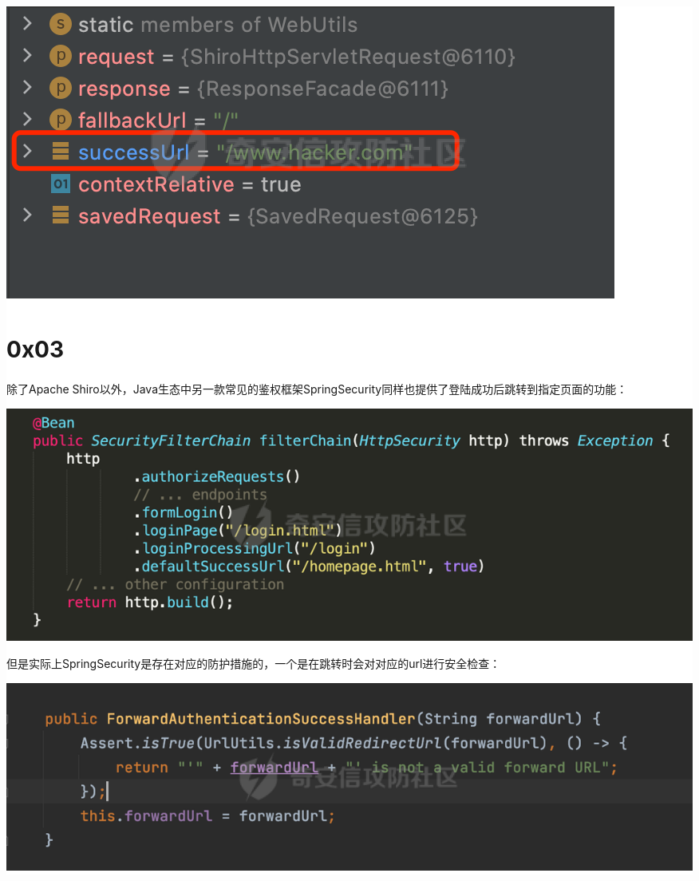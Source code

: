 ![image.png](assets/1701153919-edd619f7a8badc07fee0106f1778e482.png)

# 0x03

除了Apache Shiro以外，Java生态中另一款常见的鉴权框架SpringSecurity同样也提供了登陆成功后跳转到指定页面的功能：

![image.png](assets/1701153919-60befc913f68ba9aebfe783fa4bfa82d.png)

但是实际上SpringSecurity是存在对应的防护措施的，一个是在跳转时会对对应的url进行安全检查：

![image.png](assets/1701153919-2bab835d378b4726aaf9697f05fdc06c.png)
